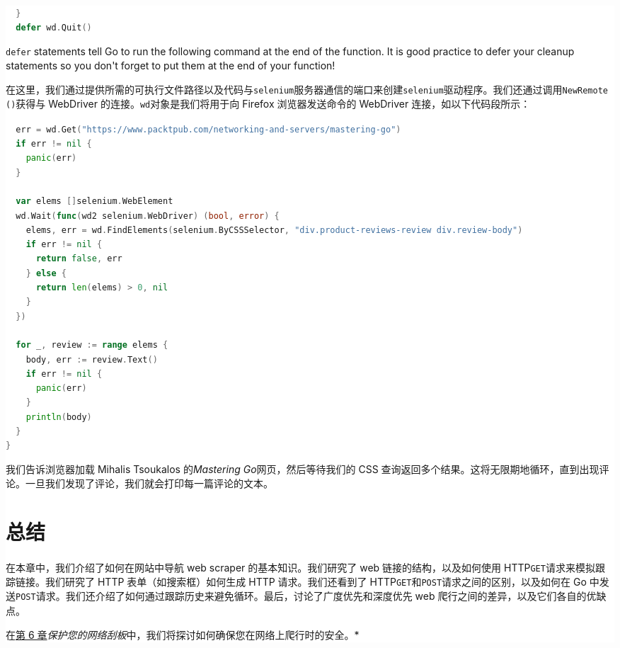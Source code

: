 ```go
  }
  defer wd.Quit()
```

`defer` statements tell Go to run the following command at the end of the function. It is good practice to defer your cleanup statements so you don't forget to put them at the end of your function!

在这里，我们通过提供所需的可执行文件路径以及代码与`selenium`服务器通信的端口来创建`selenium`驱动程序。我们还通过调用`NewRemote()`获得与 WebDriver 的连接。`wd`对象是我们将用于向 Firefox 浏览器发送命令的 WebDriver 连接，如以下代码段所示：

```go
  err = wd.Get("https://www.packtpub.com/networking-and-servers/mastering-go")
  if err != nil {
    panic(err)
  }

  var elems []selenium.WebElement
  wd.Wait(func(wd2 selenium.WebDriver) (bool, error) {
    elems, err = wd.FindElements(selenium.ByCSSSelector, "div.product-reviews-review div.review-body")
    if err != nil {
      return false, err
    } else {
      return len(elems) > 0, nil
    }
  })

  for _, review := range elems {
    body, err := review.Text()
    if err != nil {
      panic(err)
    }
    println(body)
  }
}
```

我们告诉浏览器加载 Mihalis Tsoukalos 的*Mastering Go*网页，然后等待我们的 CSS 查询返回多个结果。这将无限期地循环，直到出现评论。一旦我们发现了评论，我们就会打印每一篇评论的文本。

# 总结

在本章中，我们介绍了如何在网站中导航 web scraper 的基本知识。我们研究了 web 链接的结构，以及如何使用 HTTP`GET`请求来模拟跟踪链接。我们研究了 HTTP 表单（如搜索框）如何生成 HTTP 请求。我们还看到了 HTTP`GET`和`POST`请求之间的区别，以及如何在 Go 中发送`POST`请求。我们还介绍了如何通过跟踪历史来避免循环。最后，讨论了广度优先和深度优先 web 爬行之间的差异，以及它们各自的优缺点。

在[第 6 章](6.html)*保护您的网络刮板*中，我们将探讨如何确保您在网络上爬行时的安全。*